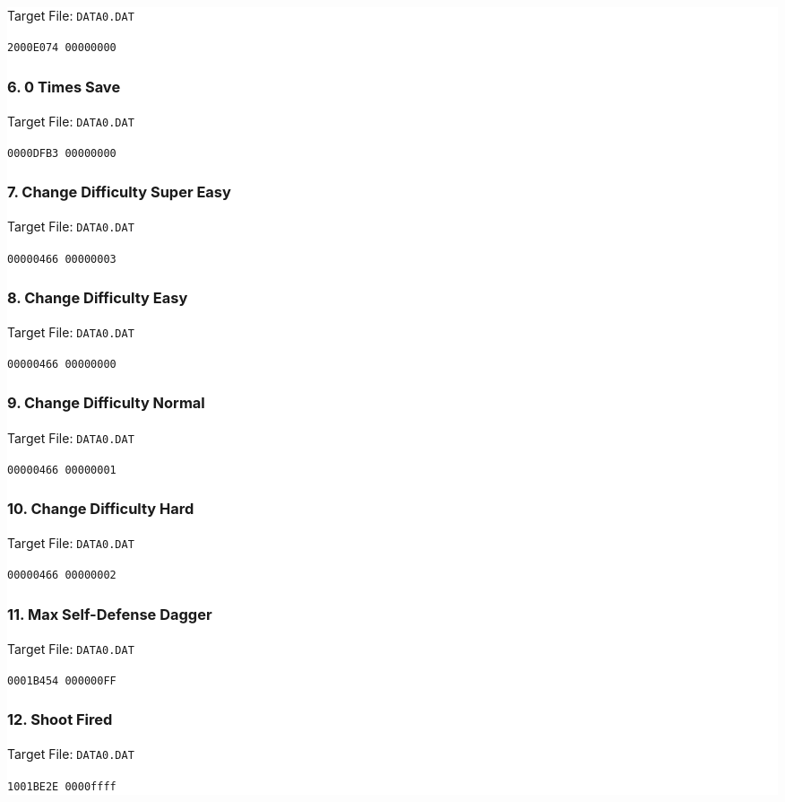 Target File: `DATA0.DAT`

```
2000E074 00000000
```

### 6. 0 Times Save

Target File: `DATA0.DAT`

```
0000DFB3 00000000
```

### 7. Change Difficulty Super Easy

Target File: `DATA0.DAT`

```
00000466 00000003
```

### 8. Change Difficulty Easy

Target File: `DATA0.DAT`

```
00000466 00000000
```

### 9. Change Difficulty Normal

Target File: `DATA0.DAT`

```
00000466 00000001
```

### 10. Change Difficulty Hard

Target File: `DATA0.DAT`

```
00000466 00000002
```

### 11. Max Self-Defense Dagger

Target File: `DATA0.DAT`

```
0001B454 000000FF
```

### 12. Shoot Fired

Target File: `DATA0.DAT`

```
1001BE2E 0000ffff
```
